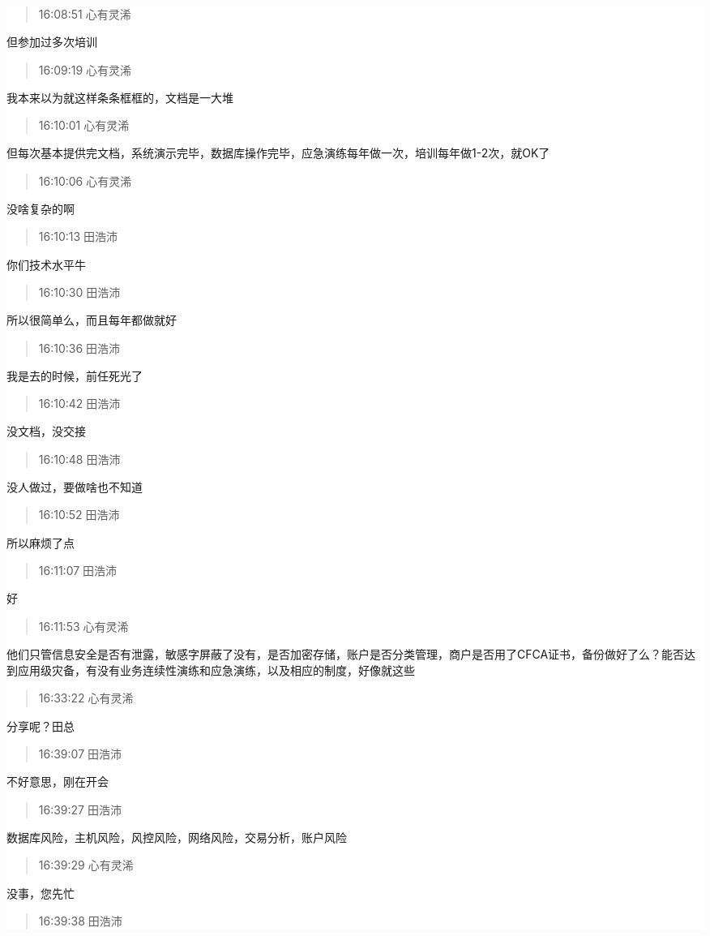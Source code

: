 > 16:08:51  心有灵浠  
   
但参加过多次培训  
   
> 16:09:19  心有灵浠  
   
我本来以为就这样条条框框的，文档是一大堆  
   
> 16:10:01  心有灵浠  
   
但每次基本提供完文档，系统演示完毕，数据库操作完毕，应急演练每年做一次，培训每年做1-2次，就OK了  
   
> 16:10:06  心有灵浠  
   
没啥复杂的啊  
   
> 16:10:13  田浩沛  
   
你们技术水平牛  
   
> 16:10:30  田浩沛  
   
所以很简单么，而且每年都做就好  
   
> 16:10:36  田浩沛  
   
我是去的时候，前任死光了  
   
> 16:10:42  田浩沛  
   
没文档，没交接  
   
> 16:10:48  田浩沛  
   
没人做过，要做啥也不知道  
   
> 16:10:52  田浩沛  
   
所以麻烦了点  
   
> 16:11:07  田浩沛  
   
好  
   
> 16:11:53  心有灵浠  
   
他们只管信息安全是否有泄露，敏感字屏蔽了没有，是否加密存储，账户是否分类管理，商户是否用了CFCA证书，备份做好了么？能否达到应用级灾备，有没有业务连续性演练和应急演练，以及相应的制度，好像就这些  
   
> 16:33:22  心有灵浠  
   
分享呢？田总  
   
> 16:39:07  田浩沛  
   
不好意思，刚在开会  
   
> 16:39:27  田浩沛  
   
数据库风险，主机风险，风控风险，网络风险，交易分析，账户风险  
   
> 16:39:29  心有灵浠  
   
没事，您先忙  
   
> 16:39:38  田浩沛  
   